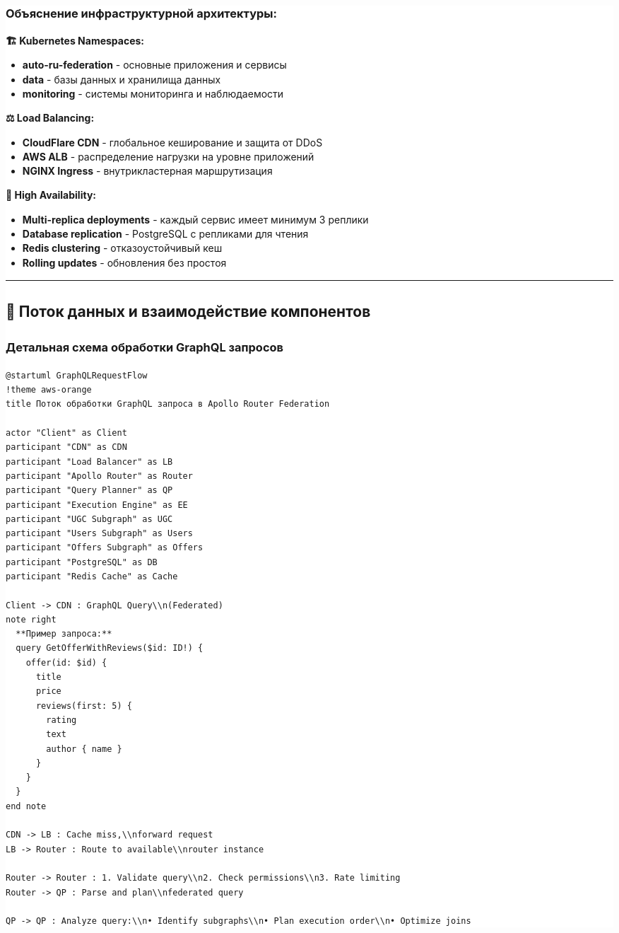 ### Объяснение инфраструктурной архитектуры:

**🏗️ Kubernetes Namespaces:**
- **auto-ru-federation** - основные приложения и сервисы
- **data** - базы данных и хранилища данных
- **monitoring** - системы мониторинга и наблюдаемости

**⚖️ Load Balancing:**
- **CloudFlare CDN** - глобальное кеширование и защита от DDoS
- **AWS ALB** - распределение нагрузки на уровне приложений
- **NGINX Ingress** - внутрикластерная маршрутизация

**🔄 High Availability:**
- **Multi-replica deployments** - каждый сервис имеет минимум 3 реплики
- **Database replication** - PostgreSQL с репликами для чтения
- **Redis clustering** - отказоустойчивый кеш
- **Rolling updates** - обновления без простоя

---

## 🔄 Поток данных и взаимодействие компонентов

### Детальная схема обработки GraphQL запросов

```plantuml
@startuml GraphQLRequestFlow
!theme aws-orange
title Поток обработки GraphQL запроса в Apollo Router Federation

actor "Client" as Client
participant "CDN" as CDN
participant "Load Balancer" as LB
participant "Apollo Router" as Router
participant "Query Planner" as QP
participant "Execution Engine" as EE
participant "UGC Subgraph" as UGC
participant "Users Subgraph" as Users
participant "Offers Subgraph" as Offers
participant "PostgreSQL" as DB
participant "Redis Cache" as Cache

Client -> CDN : GraphQL Query\\n(Federated)
note right
  **Пример запроса:**
  query GetOfferWithReviews($id: ID!) {
    offer(id: $id) {
      title
      price
      reviews(first: 5) {
        rating
        text
        author { name }
      }
    }
  }
end note

CDN -> LB : Cache miss,\\nforward request
LB -> Router : Route to available\\nrouter instance

Router -> Router : 1. Validate query\\n2. Check permissions\\n3. Rate limiting
Router -> QP : Parse and plan\\nfederated query

QP -> QP : Analyze query:\\n• Identify subgraphs\\n• Plan execution order\\n• Optimize joins
```
